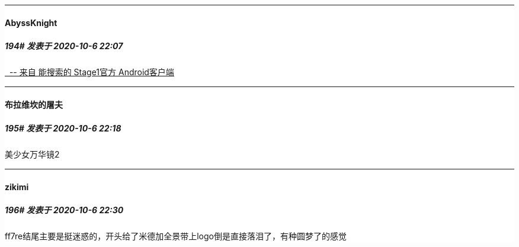 




*****

####  AbyssKnight  
##### 194#       发表于 2020-10-6 22:07





[  -- 来自 能搜索的 Stage1官方 Android客户端](https://www.coolapk.com/apk/140634)







*****

####  布拉维坎的屠夫  
##### 195#       发表于 2020-10-6 22:18




美少女万华镜2







*****

####  zikimi  
##### 196#       发表于 2020-10-6 22:30




ff7re结尾主要是挺迷惑的，开头给了米德加全景带上logo倒是直接落泪了，有种圆梦了的感觉





                                           